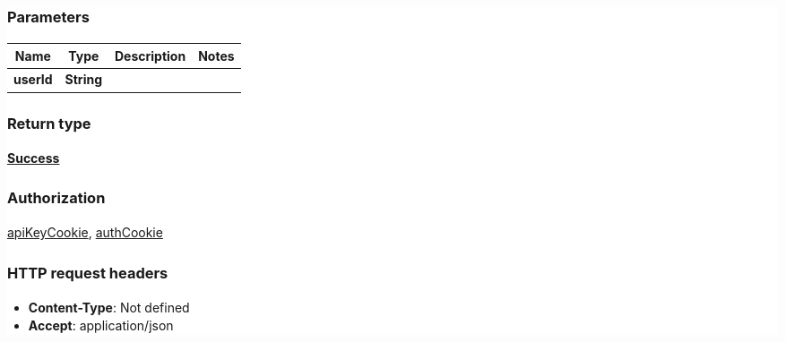### Parameters


Name | Type | Description  | Notes
------------- | ------------- | ------------- | -------------
 **userId** | **String**|  | 

### Return type

[**Success**](Success.md)

### Authorization

[apiKeyCookie](../README.md#apiKeyCookie), [authCookie](../README.md#authCookie)

### HTTP request headers

- **Content-Type**: Not defined
- **Accept**: application/json


